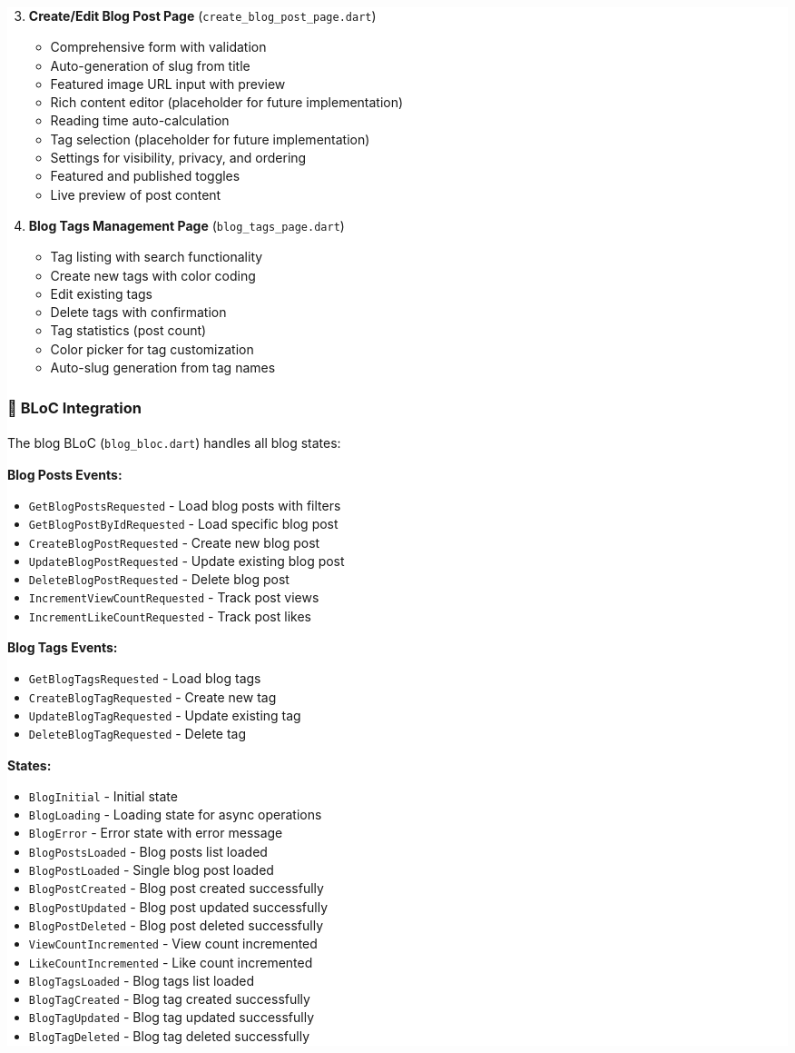 3. **Create/Edit Blog Post Page** (`create_blog_post_page.dart`)
   - Comprehensive form with validation
   - Auto-generation of slug from title
   - Featured image URL input with preview
   - Rich content editor (placeholder for future implementation)
   - Reading time auto-calculation
   - Tag selection (placeholder for future implementation)
   - Settings for visibility, privacy, and ordering
   - Featured and published toggles
   - Live preview of post content

4. **Blog Tags Management Page** (`blog_tags_page.dart`)
   - Tag listing with search functionality
   - Create new tags with color coding
   - Edit existing tags
   - Delete tags with confirmation
   - Tag statistics (post count)
   - Color picker for tag customization
   - Auto-slug generation from tag names

### 🎯 **BLoC Integration**

The blog BLoC (`blog_bloc.dart`) handles all blog states:

**Blog Posts Events:**
- `GetBlogPostsRequested` - Load blog posts with filters
- `GetBlogPostByIdRequested` - Load specific blog post
- `CreateBlogPostRequested` - Create new blog post
- `UpdateBlogPostRequested` - Update existing blog post
- `DeleteBlogPostRequested` - Delete blog post
- `IncrementViewCountRequested` - Track post views
- `IncrementLikeCountRequested` - Track post likes

**Blog Tags Events:**
- `GetBlogTagsRequested` - Load blog tags
- `CreateBlogTagRequested` - Create new tag
- `UpdateBlogTagRequested` - Update existing tag
- `DeleteBlogTagRequested` - Delete tag

**States:**
- `BlogInitial` - Initial state
- `BlogLoading` - Loading state for async operations
- `BlogError` - Error state with error message
- `BlogPostsLoaded` - Blog posts list loaded
- `BlogPostLoaded` - Single blog post loaded
- `BlogPostCreated` - Blog post created successfully
- `BlogPostUpdated` - Blog post updated successfully
- `BlogPostDeleted` - Blog post deleted successfully
- `ViewCountIncremented` - View count incremented
- `LikeCountIncremented` - Like count incremented
- `BlogTagsLoaded` - Blog tags list loaded
- `BlogTagCreated` - Blog tag created successfully
- `BlogTagUpdated` - Blog tag updated successfully
- `BlogTagDeleted` - Blog tag deleted successfully
